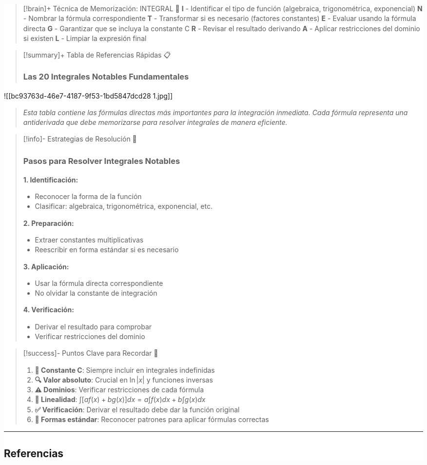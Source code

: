 > ```

> [!brain]+ Técnica de Memorización: INTEGRAL 🧠 **I** - Identificar el tipo de función (algebraica, trigonométrica, exponencial) **N** - Nombrar la fórmula correspondiente **T** - Transformar si es necesario (factores constantes) **E** - Evaluar usando la fórmula directa **G** - Garantizar que se incluya la constante C **R** - Revisar el resultado derivando **A** - Aplicar restricciones del dominio si existen **L** - Limpiar la expresión final

> [!summary]+ Tabla de Referencias Rápidas 📋
> 
> ### Las 20 Integrales Notables Fundamentales
![[bc93763d-46e7-4187-9f53-1bd5847dcd28 1.jpg]]
>
> _Esta tabla contiene las fórmulas directas más importantes para la integración inmediata. Cada fórmula representa una antiderivada que debe memorizarse para resolver integrales de manera eficiente._

> [!info]- Estrategias de Resolución 🎯
> 
> ### Pasos para Resolver Integrales Notables
> 
> **1. Identificación:**
> 
> - Reconocer la forma de la función
> - Clasificar: algebraica, trigonométrica, exponencial, etc.
> 
> **2. Preparación:**
> 
> - Extraer constantes multiplicativas
> - Reescribir en forma estándar si es necesario
> 
> **3. Aplicación:**
> 
> - Usar la fórmula directa correspondiente
> - No olvidar la constante de integración
> 
> **4. Verificación:**
> 
> - Derivar el resultado para comprobar
> - Verificar restricciones del dominio

> [!success]- Puntos Clave para Recordar 🎯
> 
> 1. **📝 Constante C**: Siempre incluir en integrales indefinidas
> 2. **🔍 Valor absoluto**: Crucial en $\ln|x|$ y funciones inversas
> 3. **⚠️ Dominios**: Verificar restricciones de cada fórmula
> 4. **🔄 Linealidad**: $\int [af(x) + bg(x)]dx = a\int f(x)dx + b\int g(x)dx$
> 5. **✅ Verificación**: Derivar el resultado debe dar la función original
> 6. **📐 Formas estándar**: Reconocer patrones para aplicar fórmulas correctas

---

## Referencias
